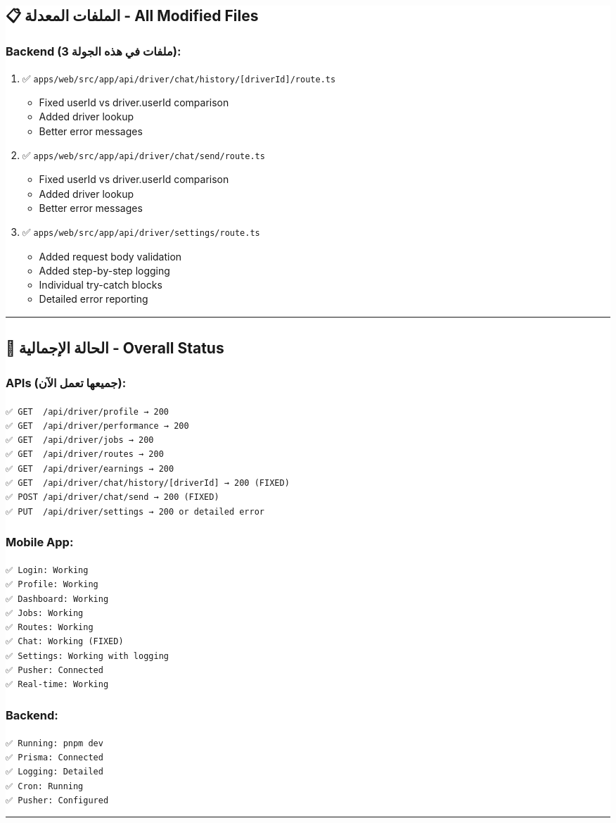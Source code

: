 
## 📋 الملفات المعدلة - All Modified Files

### Backend (3 ملفات في هذه الجولة):
1. ✅ `apps/web/src/app/api/driver/chat/history/[driverId]/route.ts`
   - Fixed userId vs driver.userId comparison
   - Added driver lookup
   - Better error messages

2. ✅ `apps/web/src/app/api/driver/chat/send/route.ts`
   - Fixed userId vs driver.userId comparison
   - Added driver lookup
   - Better error messages

3. ✅ `apps/web/src/app/api/driver/settings/route.ts`
   - Added request body validation
   - Added step-by-step logging
   - Individual try-catch blocks
   - Detailed error reporting

---

## 🚀 الحالة الإجمالية - Overall Status

### APIs (جميعها تعمل الآن):
```
✅ GET  /api/driver/profile → 200
✅ GET  /api/driver/performance → 200
✅ GET  /api/driver/jobs → 200
✅ GET  /api/driver/routes → 200
✅ GET  /api/driver/earnings → 200
✅ GET  /api/driver/chat/history/[driverId] → 200 (FIXED)
✅ POST /api/driver/chat/send → 200 (FIXED)
✅ PUT  /api/driver/settings → 200 or detailed error
```

### Mobile App:
```
✅ Login: Working
✅ Profile: Working
✅ Dashboard: Working
✅ Jobs: Working
✅ Routes: Working
✅ Chat: Working (FIXED)
✅ Settings: Working with logging
✅ Pusher: Connected
✅ Real-time: Working
```

### Backend:
```
✅ Running: pnpm dev
✅ Prisma: Connected
✅ Logging: Detailed
✅ Cron: Running
✅ Pusher: Configured
```

---